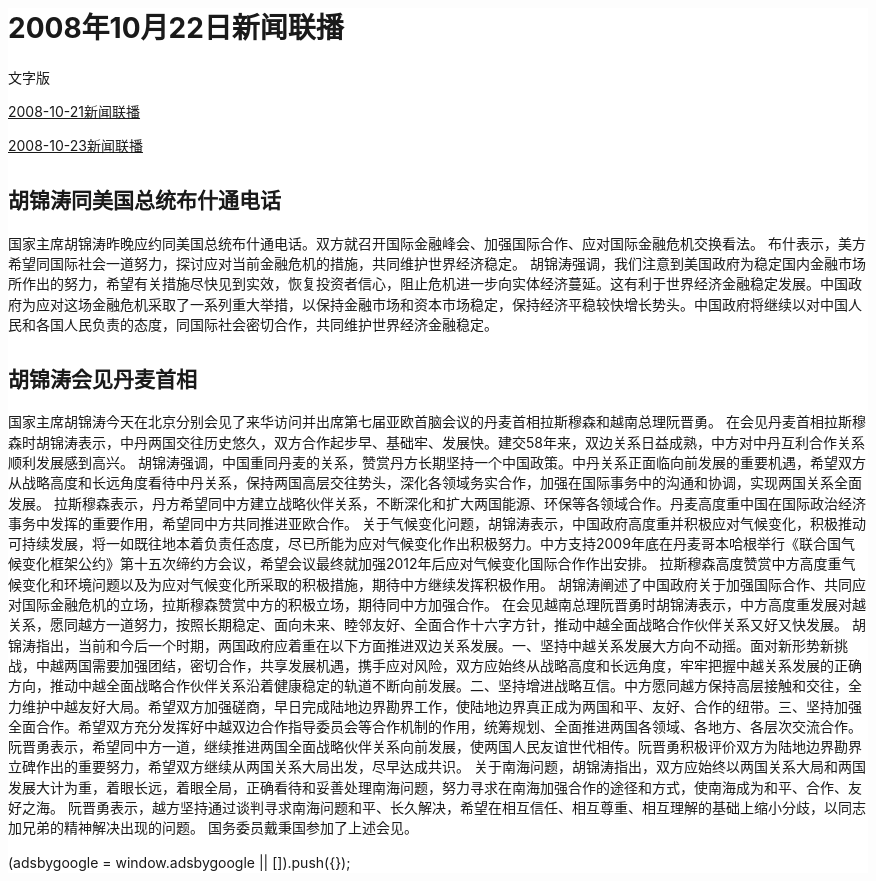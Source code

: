 







# 2008年10月22日新闻联播
 文字版








[2008-10-21新闻联播](/xinwenlianbo/20081021)


[2008-10-23新闻联播](/xinwenlianbo/20081023)





## 胡锦涛同美国总统布什通电话


国家主席胡锦涛昨晚应约同美国总统布什通电话。双方就召开国际金融峰会、加强国际合作、应对国际金融危机交换看法。
布什表示，美方希望同国际社会一道努力，探讨应对当前金融危机的措施，共同维护世界经济稳定。
胡锦涛强调，我们注意到美国政府为稳定国内金融市场所作出的努力，希望有关措施尽快见到实效，恢复投资者信心，阻止危机进一步向实体经济蔓延。这有利于世界经济金融稳定发展。中国政府为应对这场金融危机采取了一系列重大举措，以保持金融市场和资本市场稳定，保持经济平稳较快增长势头。中国政府将继续以对中国人民和各国人民负责的态度，同国际社会密切合作，共同维护世界经济金融稳定。


## 胡锦涛会见丹麦首相


国家主席胡锦涛今天在北京分别会见了来华访问并出席第七届亚欧首脑会议的丹麦首相拉斯穆森和越南总理阮晋勇。
在会见丹麦首相拉斯穆森时胡锦涛表示，中丹两国交往历史悠久，双方合作起步早、基础牢、发展快。建交58年来，双边关系日益成熟，中方对中丹互利合作关系顺利发展感到高兴。
胡锦涛强调，中国重同丹麦的关系，赞赏丹方长期坚持一个中国政策。中丹关系正面临向前发展的重要机遇，希望双方从战略高度和长远角度看待中丹关系，保持两国高层交往势头，深化各领域务实合作，加强在国际事务中的沟通和协调，实现两国关系全面发展。
拉斯穆森表示，丹方希望同中方建立战略伙伴关系，不断深化和扩大两国能源、环保等各领域合作。丹麦高度重中国在国际政治经济事务中发挥的重要作用，希望同中方共同推进亚欧合作。
关于气候变化问题，胡锦涛表示，中国政府高度重并积极应对气候变化，积极推动可持续发展，将一如既往地本着负责任态度，尽已所能为应对气候变化作出积极努力。中方支持2009年底在丹麦哥本哈根举行《联合国气候变化框架公约》第十五次缔约方会议，希望会议最终就加强2012年后应对气候变化国际合作作出安排。
拉斯穆森高度赞赏中方高度重气候变化和环境问题以及为应对气候变化所采取的积极措施，期待中方继续发挥积极作用。
胡锦涛阐述了中国政府关于加强国际合作、共同应对国际金融危机的立场，拉斯穆森赞赏中方的积极立场，期待同中方加强合作。
在会见越南总理阮晋勇时胡锦涛表示，中方高度重发展对越关系，愿同越方一道努力，按照长期稳定、面向未来、睦邻友好、全面合作十六字方针，推动中越全面战略合作伙伴关系又好又快发展。 
胡锦涛指出，当前和今后一个时期，两国政府应着重在以下方面推进双边关系发展。一、坚持中越关系发展大方向不动摇。面对新形势新挑战，中越两国需要加强团结，密切合作，共享发展机遇，携手应对风险，双方应始终从战略高度和长远角度，牢牢把握中越关系发展的正确方向，推动中越全面战略合作伙伴关系沿着健康稳定的轨道不断向前发展。二、坚持增进战略互信。中方愿同越方保持高层接触和交往，全力维护中越友好大局。希望双方加强磋商，早日完成陆地边界勘界工作，使陆地边界真正成为两国和平、友好、合作的纽带。三、坚持加强全面合作。希望双方充分发挥好中越双边合作指导委员会等合作机制的作用，统筹规划、全面推进两国各领域、各地方、各层次交流合作。
阮晋勇表示，希望同中方一道，继续推进两国全面战略伙伴关系向前发展，使两国人民友谊世代相传。阮晋勇积极评价双方为陆地边界勘界立碑作出的重要努力，希望双方继续从两国关系大局出发，尽早达成共识。
关于南海问题，胡锦涛指出，双方应始终以两国关系大局和两国发展大计为重，着眼长远，着眼全局，正确看待和妥善处理南海问题，努力寻求在南海加强合作的途径和方式，使南海成为和平、合作、友好之海。
阮晋勇表示，越方坚持通过谈判寻求南海问题和平、长久解决，希望在相互信任、相互尊重、相互理解的基础上缩小分歧，以同志加兄弟的精神解决出现的问题。
国务委员戴秉国参加了上述会见。





 (adsbygoogle = window.adsbygoogle || []).push({});
